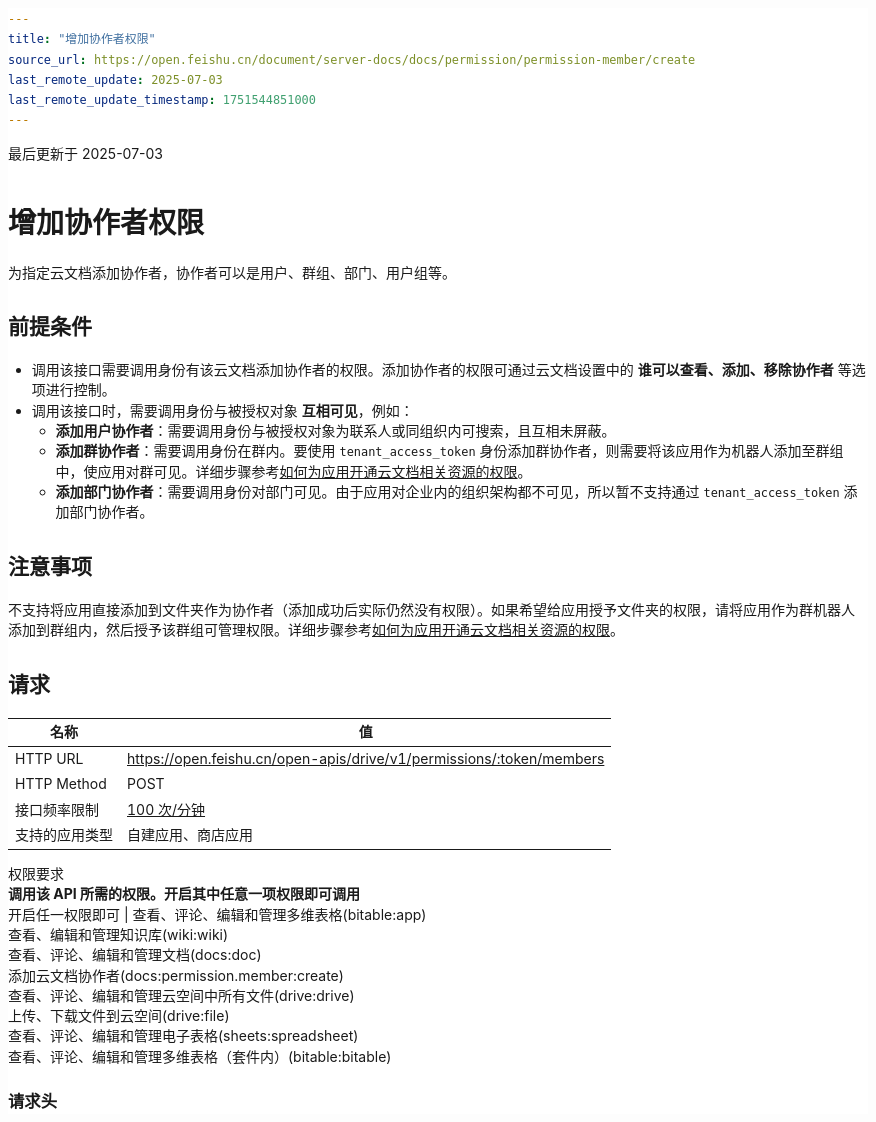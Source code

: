 ```yaml
---
title: "增加协作者权限"
source_url: https://open.feishu.cn/document/server-docs/docs/permission/permission-member/create
last_remote_update: 2025-07-03
last_remote_update_timestamp: 1751544851000
---
```

最后更新于 2025-07-03

# 增加协作者权限

为指定云文档添加协作者，协作者可以是用户、群组、部门、用户组等。

## 前提条件

- 调用该接口需要调用身份有该云文档添加协作者的权限。添加协作者的权限可通过云文档设置中的 **谁可以查看、添加、移除协作者** 等选项进行控制。
- 调用该接口时，需要调用身份与被授权对象 **互相可见**，例如：
    - **添加用户协作者**：需要调用身份与被授权对象为联系人或同组织内可搜索，且互相未屏蔽。
    - **添加群协作者**：需要调用身份在群内。要使用 `tenant_access_token` 身份添加群协作者，则需要将该应用作为机器人添加至群组中，使应用对群可见。详细步骤参考[如何为应用开通云文档相关资源的权限](https://open.feishu.cn/document/uAjLw4CM/ugTN1YjL4UTN24CO1UjN/trouble-shooting/how-to-add-permissions-to-app)。
    - **添加部门协作者**：需要调用身份对部门可见。由于应用对企业内的组织架构都不可见，所以暂不支持通过 `tenant_access_token`  添加部门协作者。

## 注意事项

不支持将应用直接添加到文件夹作为协作者（添加成功后实际仍然没有权限）。如果希望给应用授予文件夹的权限，请将应用作为群机器人添加到群组内，然后授予该群组可管理权限。详细步骤参考[如何为应用开通云文档相关资源的权限](https://open.feishu.cn/document/uAjLw4CM/ugTN1YjL4UTN24CO1UjN/trouble-shooting/how-to-add-permissions-to-app)。

## 请求
名称 | 值
---|---
HTTP URL | https://open.feishu.cn/open-apis/drive/v1/permissions/:token/members
HTTP Method | POST
接口频率限制 | [100 次/分钟](https://open.feishu.cn/document/ukTMukTMukTM/uUzN04SN3QjL1cDN)
支持的应用类型 | 自建应用、商店应用
权限要求  
            **调用该 API 所需的权限。开启其中任意一项权限即可调用**  
            开启任一权限即可 | 查看、评论、编辑和管理多维表格(bitable:app)  
            查看、编辑和管理知识库(wiki:wiki)  
            查看、评论、编辑和管理文档(docs:doc)  
            添加云文档协作者(docs:permission.member:create)  
            查看、评论、编辑和管理云空间中所有文件(drive:drive)  
            上传、下载文件到云空间(drive:file)  
            查看、评论、编辑和管理电子表格(sheets:spreadsheet)  
            查看、评论、编辑和管理多维表格（套件内）(bitable:bitable)

### 请求头
